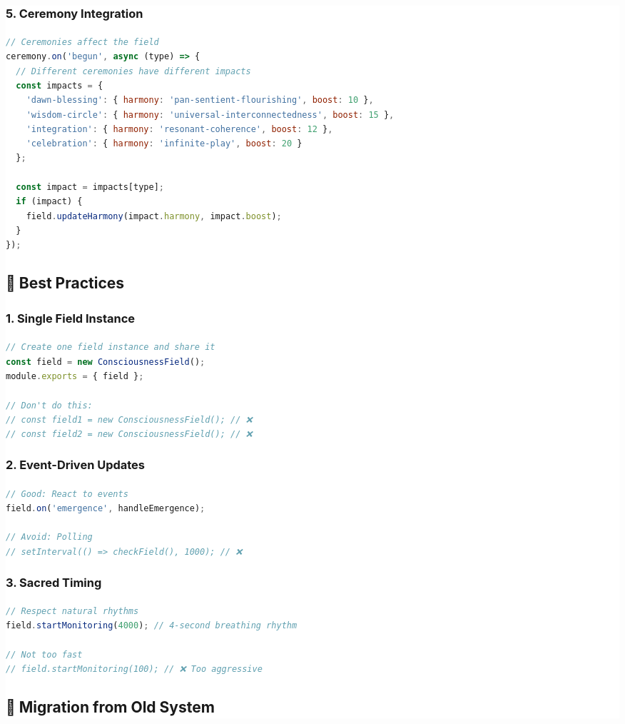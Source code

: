 ### 5. Ceremony Integration
```javascript
// Ceremonies affect the field
ceremony.on('begun', async (type) => {
  // Different ceremonies have different impacts
  const impacts = {
    'dawn-blessing': { harmony: 'pan-sentient-flourishing', boost: 10 },
    'wisdom-circle': { harmony: 'universal-interconnectedness', boost: 15 },
    'integration': { harmony: 'resonant-coherence', boost: 12 },
    'celebration': { harmony: 'infinite-play', boost: 20 }
  };
  
  const impact = impacts[type];
  if (impact) {
    field.updateHarmony(impact.harmony, impact.boost);
  }
});
```

## 🎯 Best Practices

### 1. Single Field Instance
```javascript
// Create one field instance and share it
const field = new ConsciousnessField();
module.exports = { field };

// Don't do this:
// const field1 = new ConsciousnessField(); // ❌
// const field2 = new ConsciousnessField(); // ❌
```

### 2. Event-Driven Updates
```javascript
// Good: React to events
field.on('emergence', handleEmergence);

// Avoid: Polling
// setInterval(() => checkField(), 1000); // ❌
```

### 3. Sacred Timing
```javascript
// Respect natural rhythms
field.startMonitoring(4000); // 4-second breathing rhythm

// Not too fast
// field.startMonitoring(100); // ❌ Too aggressive
```

## 🔄 Migration from Old System
